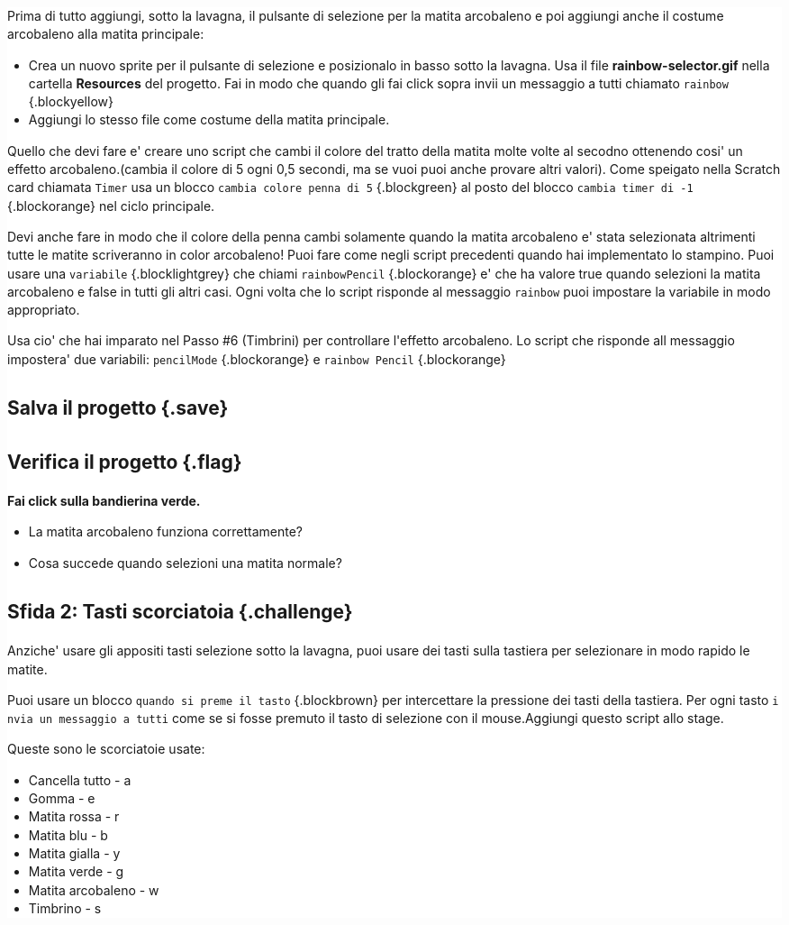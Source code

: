Prima di tutto aggiungi, sotto la lavagna, il pulsante di selezione per la matita arcobaleno e poi aggiungi anche il costume arcobaleno alla matita principale:

+ Crea un nuovo sprite per il pulsante di selezione e posizionalo in basso sotto la lavagna. Usa il file **rainbow-selector.gif** nella cartella **Resources** del progetto. Fai in modo che quando gli fai click sopra invii un messaggio a tutti chiamato `rainbow` {.blockyellow}
+ Aggiungi lo stesso file come costume della matita principale.

Quello che devi fare e' creare uno script che cambi il colore del tratto della matita molte volte al secodno ottenendo cosi' un effetto arcobaleno.(cambia il colore di 5 ogni 0,5 secondi, ma se vuoi puoi anche provare altri valori). Come speigato nella Scratch card chiamata `Timer` usa un blocco `cambia colore penna di 5` {.blockgreen} al posto del blocco `cambia timer di -1` {.blockorange} nel ciclo principale.

Devi anche fare in modo che il colore della penna cambi solamente quando la matita arcobaleno e' stata selezionata altrimenti tutte le matite scriveranno in color arcobaleno! Puoi fare come negli script precedenti quando hai implementato lo stampino. Puoi usare una `variabile` {.blocklightgrey} che chiami `rainbowPencil` {.blockorange}  e' che ha valore true quando selezioni la matita arcobaleno e false in tutti gli altri casi. Ogni volta che lo script risponde al messaggio `rainbow` puoi impostare la variabile in modo appropriato.

Usa cio' che hai imparato nel Passo #6 (Timbrini) per controllare l'effetto arcobaleno. Lo script che risponde all messaggio impostera' due variabili: `pencilMode` {.blockorange} e `rainbow Pencil` {.blockorange}

## Salva il progetto {.save}

<div class="pagebreak"></div>

## Verifica il progetto {.flag}

__Fai click sulla bandierina verde.__

+ La matita arcobaleno funziona correttamente?

+ Cosa succede quando selezioni una matita normale?


## Sfida 2: Tasti scorciatoia {.challenge}

Anziche' usare gli appositi tasti selezione sotto la lavagna, puoi usare dei tasti sulla tastiera per selezionare in modo rapido le matite.

Puoi usare un blocco `quando si preme il tasto` {.blockbrown} per intercettare la pressione dei tasti della tastiera. Per ogni tasto `invia un messaggio a tutti` come se si fosse premuto il tasto di selezione con il mouse.Aggiungi questo script allo stage.


Queste sono le scorciatoie usate:

* Cancella tutto - a
* Gomma - e
* Matita rossa - r
* Matita blu - b
* Matita gialla - y
* Matita verde - g
* Matita arcobaleno - w
* Timbrino - s
